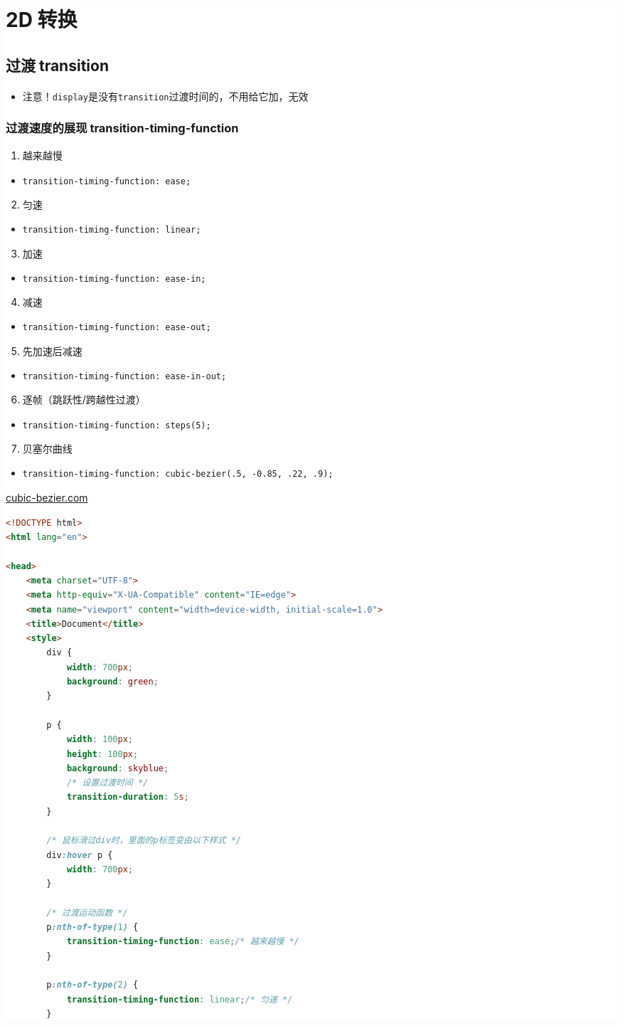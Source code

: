 <a name="QhRb9"></a>
# 2D 转换
<a name="pQlN8"></a>
## 过渡 transition

- 注意！`display`是没有`transition`过渡时间的，不用给它加，无效
<a name="cSbR8"></a>
### 过渡速度的展现 transition-timing-function

1. 越来越慢 
- `transition-timing-function: ease;`
2. 匀速 
- `transition-timing-function: linear;`
3.  加速
- `transition-timing-function: ease-in;`
4. 减速 
- `transition-timing-function: ease-out;`
5. 先加速后减速 
- `transition-timing-function: ease-in-out;`
6. 逐帧（跳跃性/跨越性过渡）
- `transition-timing-function: steps(5);`
7. 贝塞尔曲线 
- `transition-timing-function: cubic-bezier(.5, -0.85, .22, .9);`

[cubic-bezier.com](https://cubic-bezier.com/#.17,.67,.98,.91)
```html
<!DOCTYPE html>
<html lang="en">

<head>
    <meta charset="UTF-8">
    <meta http-equiv="X-UA-Compatible" content="IE=edge">
    <meta name="viewport" content="width=device-width, initial-scale=1.0">
    <title>Document</title>
    <style>
        div {
            width: 700px;
            background: green;
        }

        p {
            width: 100px;
            height: 100px;
            background: skyblue;
            /* 设置过渡时间 */
            transition-duration: 5s;
        }

        /* 鼠标滑过div时，里面的p标签变由以下样式 */
        div:hover p {
            width: 700px;
        }

        /* 过渡运动函数 */
        p:nth-of-type(1) {
            transition-timing-function: ease;/* 越来越慢 */
        }

        p:nth-of-type(2) {
            transition-timing-function: linear;/* 匀速 */
        }

```